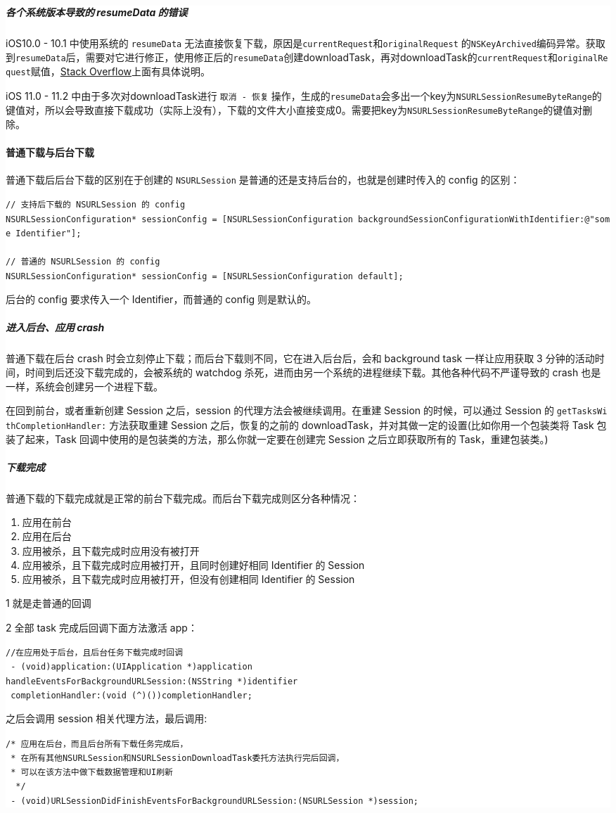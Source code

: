 ##### 各个系统版本导致的 resumeData 的错误

iOS10.0 - 10.1 中使用系统的 `resumeData` 无法直接恢复下载，原因是`currentRequest`和`originalRequest` 的`NSKeyArchived`编码异常。获取到`resumeData`后，需要对它进行修正，使用修正后的`resumeData`创建downloadTask，再对downloadTask的`currentRequest`和`originalRequest`赋值，[Stack Overflow](https://stackoverflow.com/questions/39346231/resume-nsurlsession-on-ios10/39347461#39347461)上面有具体说明。

iOS 11.0 - 11.2 中由于多次对downloadTask进行 `取消 - 恢复` 操作，生成的`resumeData`会多出一个key为`NSURLSessionResumeByteRange`的键值对，所以会导致直接下载成功（实际上没有），下载的文件大小直接变成0。需要把key为`NSURLSessionResumeByteRange`的键值对删除。

#### 普通下载与后台下载

普通下载后后台下载的区别在于创建的 `NSURLSession` 是普通的还是支持后台的，也就是创建时传入的 config 的区别：

```objc
// 支持后下载的 NSURLSession 的 config
NSURLSessionConfiguration* sessionConfig = [NSURLSessionConfiguration backgroundSessionConfigurationWithIdentifier:@"some Identifier"];

// 普通的 NSURLSession 的 config
NSURLSessionConfiguration* sessionConfig = [NSURLSessionConfiguration default];
```

后台的 config 要求传入一个 Identifier，而普通的 config 则是默认的。

##### 进入后台、应用 crash

普通下载在后台 crash 时会立刻停止下载；而后台下载则不同，它在进入后台后，会和 background task 一样让应用获取 3 分钟的活动时间，时间到后还没下载完成的，会被系统的 watchdog 杀死，进而由另一个系统的进程继续下载。其他各种代码不严谨导致的 crash 也是一样，系统会创建另一个进程下载。

在回到前台，或者重新创建 Session 之后，session 的代理方法会被继续调用。在重建 Session 的时候，可以通过 Session 的 `getTasksWithCompletionHandler:` 方法获取重建 Session 之后，恢复的之前的 downloadTask，并对其做一定的设置(比如你用一个包装类将 Task 包装了起来，Task 回调中使用的是包装类的方法，那么你就一定要在创建完 Session 之后立即获取所有的 Task，重建包装类。)

##### 下载完成

普通下载的下载完成就是正常的前台下载完成。而后台下载完成则区分各种情况：

1. 应用在前台
2. 应用在后台
3. 应用被杀，且下载完成时应用没有被打开
4. 应用被杀，且下载完成时应用被打开，且同时创建好相同 Identifier 的 Session
5. 应用被杀，且下载完成时应用被打开，但没有创建相同 Identifier 的 Session

1 就是走普通的回调

2 全部 task 完成后回调下面方法激活 app：

```objc
//在应用处于后台，且后台任务下载完成时回调
 - (void)application:(UIApplication *)application
handleEventsForBackgroundURLSession:(NSString *)identifier 
 completionHandler:(void (^)())completionHandler;
```

之后会调用 session 相关代理方法，最后调用:

```objc
/* 应用在后台，而且后台所有下载任务完成后，
 * 在所有其他NSURLSession和NSURLSessionDownloadTask委托方法执行完后回调，
 * 可以在该方法中做下载数据管理和UI刷新
  */
 - (void)URLSessionDidFinishEventsForBackgroundURLSession:(NSURLSession *)session;
```

